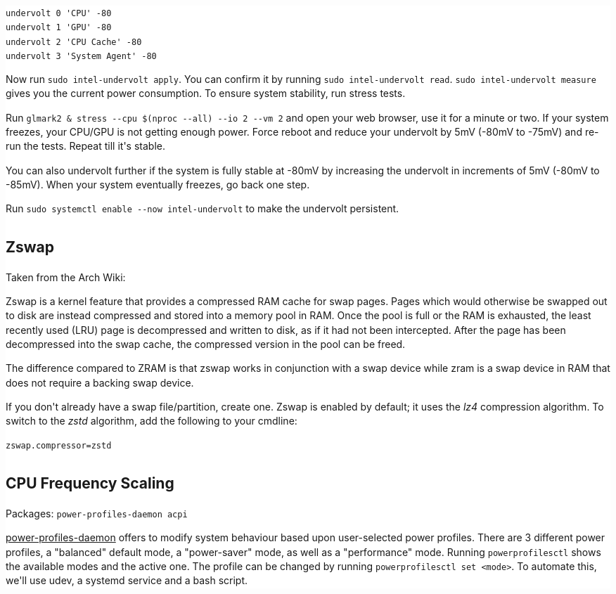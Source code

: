 ```less
undervolt 0 'CPU' -80
undervolt 1 'GPU' -80
undervolt 2 'CPU Cache' -80
undervolt 3 'System Agent' -80
```

Now run `sudo intel-undervolt apply`. You can confirm it by running
`sudo intel-undervolt read`. `sudo intel-undervolt measure` gives you the
current power consumption. To ensure system stability, run stress tests.

Run `glmark2 & stress --cpu $(nproc --all) --io 2 --vm 2` and open your web
browser, use it for a minute or two. If your system freezes, your CPU/GPU is not
getting enough power. Force reboot and reduce your undervolt by 5mV (-80mV to
-75mV) and re-run the tests. Repeat till it's stable.

You can also undervolt further if the system is fully stable at -80mV by
increasing the undervolt in increments of 5mV (-80mV to -85mV). When your system
eventually freezes, go back one step.

Run `sudo systemctl enable --now intel-undervolt` to make the undervolt
persistent.

## Zswap

Taken from the Arch Wiki:

Zswap is a kernel feature that provides a compressed RAM cache for swap pages.
Pages which would otherwise be swapped out to disk are instead compressed and
stored into a memory pool in RAM. Once the pool is full or the RAM is exhausted,
the least recently used (LRU) page is decompressed and written to disk, as if it
had not been intercepted. After the page has been decompressed into the swap
cache, the compressed version in the pool can be freed.

The difference compared to ZRAM is that zswap works in conjunction with a swap
device while zram is a swap device in RAM that does not require a backing swap
device.

If you don't already have a swap file/partition, create one. Zswap is enabled by
default; it uses the _lz4_ compression algorithm. To switch to the _zstd_
algorithm, add the following to your cmdline:

```
zswap.compressor=zstd
```

## CPU Frequency Scaling

Packages: `power-profiles-daemon acpi`

[power-profiles-daemon](https://gitlab.freedesktop.org/hadess/power-profiles-daemon)
offers to modify system behaviour based upon user-selected power profiles. There
are 3 different power profiles, a "balanced" default mode, a "power-saver" mode,
as well as a "performance" mode. Running `powerprofilesctl` shows the available
modes and the active one. The profile can be changed by running
`powerprofilesctl set <mode>`. To automate this, we'll use udev, a systemd
service and a bash script.
